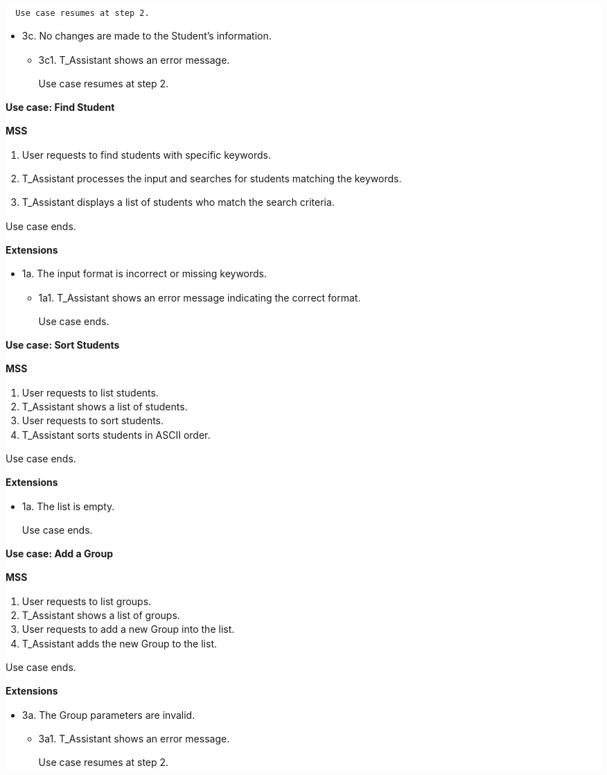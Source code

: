       Use case resumes at step 2.

- 3c. No changes are made to the Student’s information.

    - 3c1. T_Assistant shows an error message.

      Use case resumes at step 2.

**Use case: Find Student**

**MSS**

1. User requests to find students with specific keywords.

2. T_Assistant processes the input and searches for students matching the keywords.

3. T_Assistant displays a list of students who match the search criteria.

Use case ends.

**Extensions**

- 1a. The input format is incorrect or missing keywords.

    - 1a1. T_Assistant shows an error message indicating the correct format.

      Use case ends.

**Use case: Sort Students**

**MSS**

1. User requests to list students.
2. T_Assistant shows a list of students.
3. User requests to sort students.
4. T_Assistant sorts students in ASCII order.

Use case ends.

**Extensions**

- 1a. The list is empty.

  Use case ends.

**Use case: Add a Group**

**MSS**

1. User requests to list groups.
2. T_Assistant shows a list of groups.
3. User requests to add a new Group into the list.
4. T_Assistant adds the new Group to the list.

Use case ends.

**Extensions**

- 3a. The Group parameters are invalid.

    - 3a1. T_Assistant shows an error message.

      Use case resumes at step 2.
